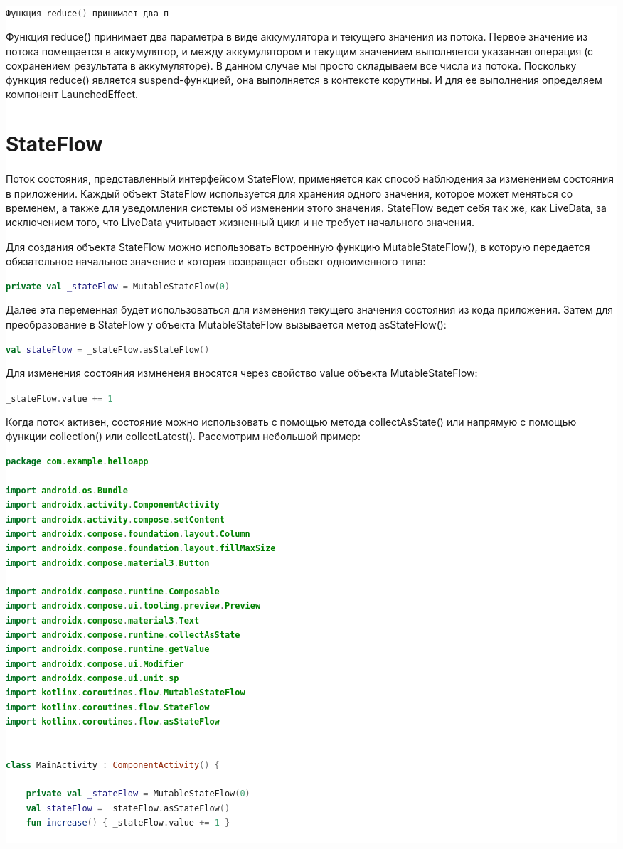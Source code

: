 ```kotlin
Функция reduce() принимает два п
```

Функция reduce() принимает два параметра в виде аккумулятора и текущего значения из потока. Первое значение из потока помещается в аккумулятор, и между аккумулятором и текущим значением выполняется указанная операция (с сохранением результата в аккумуляторе). В данном случае мы просто складываем все числа из потока. Поскольку функция reduce() является suspend-функцией, она выполняется в контексте корутины. И для ее выполнения определяем компонент LaunchedEffect.

# StateFlow

Поток состояния, представленный интерфейсом StateFlow, применяется как способ наблюдения за изменением состояния в приложении. Каждый объект StateFlow используется для хранения одного значения, которое может меняться со временем, а также для уведомления системы об изменении этого значения. StateFlow ведет себя так же, как LiveData, за исключением того, что LiveData учитывает жизненный цикл и не требует начального значения.

Для создания объекта StateFlow можно использовать встроенную функцию MutableStateFlow(), в которую передается обязательное начальное значение и которая возвращает объект одноименного типа:

```kt
private val _stateFlow = MutableStateFlow(0)
```

Далее эта переменная будет использоваться для изменения текущего значения состояния из кода приложения. Затем для преобразование в StateFlow у объекта MutableStateFlow вызывается метод asStateFlow():

```kt
val stateFlow = _stateFlow.asStateFlow()
```

Для изменения состояния измненеия вносятся через свойство value объекта MutableStateFlow:

```kt
_stateFlow.value += 1
```
Когда поток активен, состояние можно использовать с помощью метода collectAsState() или напрямую с помощью функции collection() или collectLatest(). Рассмотрим небольшой пример:

```kotlin
package com.example.helloapp
 
import android.os.Bundle
import androidx.activity.ComponentActivity
import androidx.activity.compose.setContent
import androidx.compose.foundation.layout.Column
import androidx.compose.foundation.layout.fillMaxSize
import androidx.compose.material3.Button
 
import androidx.compose.runtime.Composable
import androidx.compose.ui.tooling.preview.Preview
import androidx.compose.material3.Text
import androidx.compose.runtime.collectAsState
import androidx.compose.runtime.getValue
import androidx.compose.ui.Modifier
import androidx.compose.ui.unit.sp
import kotlinx.coroutines.flow.MutableStateFlow
import kotlinx.coroutines.flow.StateFlow
import kotlinx.coroutines.flow.asStateFlow
 
 
class MainActivity : ComponentActivity() {
 
    private val _stateFlow = MutableStateFlow(0)
    val stateFlow = _stateFlow.asStateFlow()
    fun increase() { _stateFlow.value += 1 }
 
```